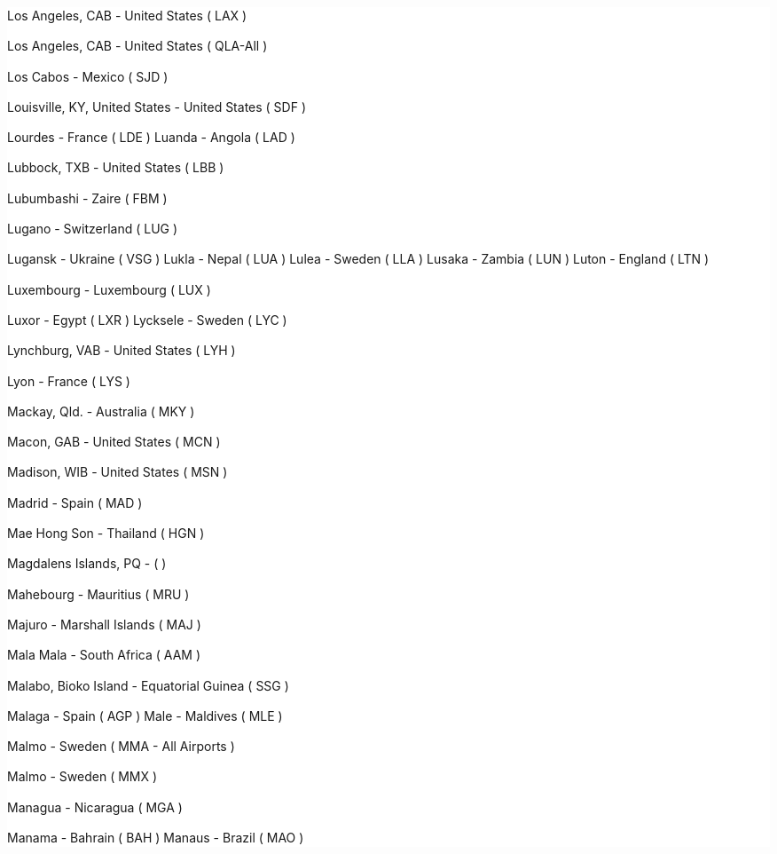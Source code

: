 Los Angeles, CAВ - United States ( LAX )

Los Angeles, CAВ - United States ( QLA-All )

Los Cabos - Mexico ( SJD )

Louisville, KY, United States - United States ( SDF )

Lourdes - France ( LDE )
Luanda - Angola ( LAD )

Lubbock, TXВ - United States ( LBB )

Lubumbashi - Zaire ( FBM )

Lugano - Switzerland ( LUG )

Lugansk - Ukraine ( VSG )
Lukla - Nepal ( LUA )
Lulea - Sweden ( LLA )
Lusaka - Zambia ( LUN )
Luton - England ( LTN )

Luxembourg - Luxembourg ( LUX )

Luxor - Egypt ( LXR )
Lycksele - Sweden ( LYC )

Lynchburg, VAВ - United States ( LYH )

Lyon - France ( LYS )

Mackay, Qld. - Australia ( MKY )

Macon, GAВ - United States ( MCN )

Madison, WIВ - United States ( MSN )

Madrid - Spain ( MAD )

Mae Hong Son - Thailand ( HGN )

Magdalens Islands, PQ - ( )

Mahebourg - Mauritius ( MRU )

Majuro - Marshall Islands ( MAJ )

Mala Mala - South Africa ( AAM )

Malabo, Bioko Island - Equatorial Guinea ( SSG )

Malaga - Spain ( AGP )
Male - Maldives ( MLE )

Malmo - Sweden ( MMA - All Airports )

Malmo - Sweden ( MMX )

Managua - Nicaragua ( MGA )

Manama - Bahrain ( BAH )
Manaus - Brazil ( MAO )
